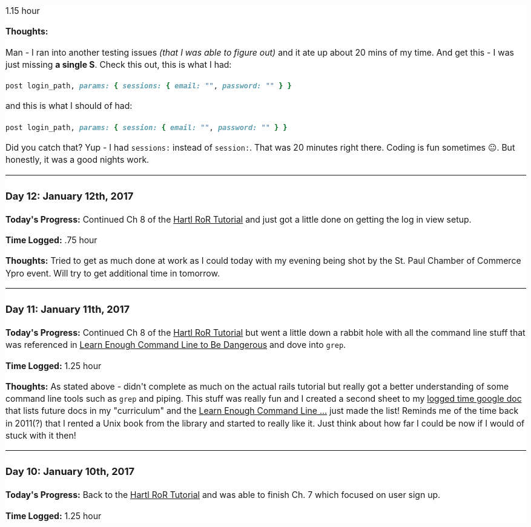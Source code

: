    1.15 hour

**Thoughts:**

   Man - I ran into another testing issues *(that I was able to figure out)* and it ate up about 20 mins of my time. And get this - I was just missing **a single S**. Check this out, this is what I had:
   ```Ruby
   post login_path, params: { sessions: { email: "", password: "" } }
   ```
   and this is what I should of had:
   ```Ruby
   post login_path, params: { session: { email: "", password: "" } }
   ```
   Did you catch that? Yup - I had `sessions:` instead of `session:`. That was 20 minutes right there. Coding is fun sometimes 😐. But honestly, it was a good nights work.

--------

### Day 12: January 12th, 2017

**Today's Progress:** Continued Ch 8 of the [Hartl RoR Tutorial](https://www.railstutorial.org/book/basic_login) and just got a little done on getting the log in view setup.

**Time Logged:** .75 hour

**Thoughts:** Tried to get as much done at work as I could today with my evening being shot by the St. Paul Chamber of Commerce Ypro event. Will try to get additional time in tomorrow.  

--------

### Day 11: January 11th, 2017

**Today's Progress:** Continued Ch 8 of the [Hartl RoR Tutorial](https://www.railstutorial.org/book/basic_login) but went a little down a rabbit hole with all the command line stuff that was referenced in [Learn Enough Command Line to Be Dangerous](https://www.learnenough.com/command-line-tutorial#sec-grepping) and dove into `grep`.

**Time Logged:** 1.25 hour

**Thoughts:** As stated above - didn't complete as much on the actual rails tutorial but really got a better understanding of some command line tools such as `grep` and piping. This stuff was really fun and I created a second sheet to my [logged time google doc](https://docs.google.com/spreadsheets/d/1LGlyuXYwp8y4BxjdkXA4ZEqx3cXMPsKAAetAKwWtrAg/edit#gid=1630023459) that lists future docs in my "curriculum" and the [Learn Enough Command Line ...](https://www.learnenough.com/command-line-tutorial#sec-basics) just made the list! Reminds me of the time back in 2011(?) that I rented a Unix book from the library and started to really like it. Just think about how far I could be now if I would of stuck with it then!

--------

### Day 10: January 10th, 2017

**Today's Progress:** Back to the [Hartl RoR Tutorial](https://www.railstutorial.org/book/basic_login) and was able to finish Ch. 7 which focused on user sign up.

**Time Logged:** 1.25 hour
